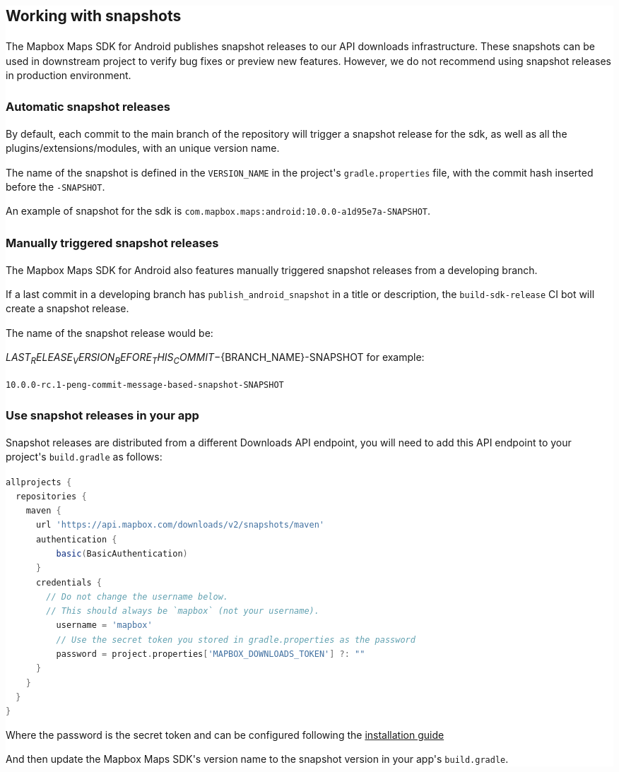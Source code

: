 ## Working with snapshots

The Mapbox Maps SDK for Android publishes snapshot releases to our API downloads infrastructure. These
snapshots can be used in downstream project to verify bug fixes or preview new features. However, we
do not recommend using snapshot releases in production environment.

### Automatic snapshot releases

By default, each commit to the main branch of the repository will trigger a snapshot release for the
sdk, as well as all the plugins/extensions/modules, with an unique version name.

The name of the snapshot is defined in the `VERSION_NAME` in the project's `gradle.properties` file,
with the commit hash inserted before the `-SNAPSHOT`.

An example of snapshot for the sdk is `com.mapbox.maps:android:10.0.0-a1d95e7a-SNAPSHOT`.

### Manually triggered snapshot releases

The Mapbox Maps SDK for Android also features manually triggered snapshot releases from a developing
branch.

If a last commit in a developing branch has `publish_android_snapshot` in a title or description,
the `build-sdk-release` CI bot will create a snapshot release.

The name of the snapshot release would be:

${LAST_RELEASE_VERSION_BEFORE_THIS_COMMIT}-${BRANCH_NAME}-SNAPSHOT for example:

`10.0.0-rc.1-peng-commit-message-based-snapshot-SNAPSHOT`

### Use snapshot releases in your app

Snapshot releases are distributed from a different Downloads API endpoint, you will need to add
this API endpoint to your project's `build.gradle` as follows:

```gradle
allprojects {
  repositories {
    maven {
      url 'https://api.mapbox.com/downloads/v2/snapshots/maven'
      authentication {
          basic(BasicAuthentication)
      }
      credentials {
        // Do not change the username below.
        // This should always be `mapbox` (not your username).
          username = 'mapbox'
          // Use the secret token you stored in gradle.properties as the password
          password = project.properties['MAPBOX_DOWNLOADS_TOKEN'] ?: ""
      }
    }
  }
}
```

Where the password is the secret token and can be configured following the [installation guide](https://docs.mapbox.com/android/beta/maps/guides/install/#configure-credentials)

And then update the Mapbox Maps SDK's version name to the snapshot version in your app's `build.gradle`.